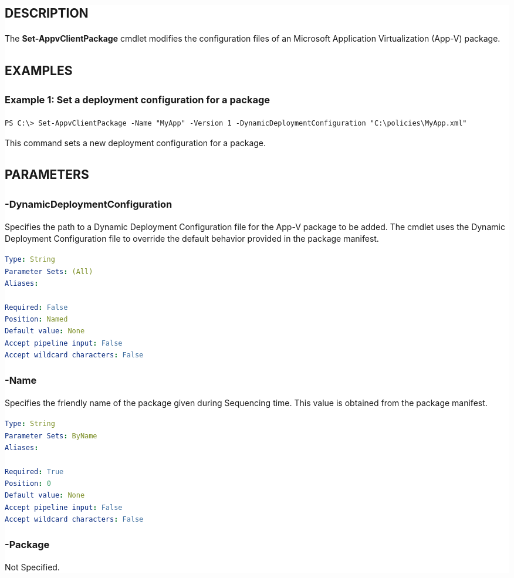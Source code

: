 ## DESCRIPTION
The **Set-AppvClientPackage** cmdlet modifies the configuration files of an Microsoft Application Virtualization (App-V) package.

## EXAMPLES

### Example 1: Set a deployment configuration for a package
```
PS C:\> Set-AppvClientPackage -Name "MyApp" -Version 1 -DynamicDeploymentConfiguration "C:\policies\MyApp.xml"
```

This command sets a new deployment configuration for a package.

## PARAMETERS

### -DynamicDeploymentConfiguration
Specifies the path to a Dynamic Deployment Configuration file for the App-V package to be added.
The cmdlet uses the Dynamic Deployment Configuration file to override the default behavior provided in the package manifest.

```yaml
Type: String
Parameter Sets: (All)
Aliases: 

Required: False
Position: Named
Default value: None
Accept pipeline input: False
Accept wildcard characters: False
```

### -Name
Specifies the friendly name of the package given during Sequencing time.
This value is obtained from the package manifest.

```yaml
Type: String
Parameter Sets: ByName
Aliases: 

Required: True
Position: 0
Default value: None
Accept pipeline input: False
Accept wildcard characters: False
```

### -Package
Not Specified.
